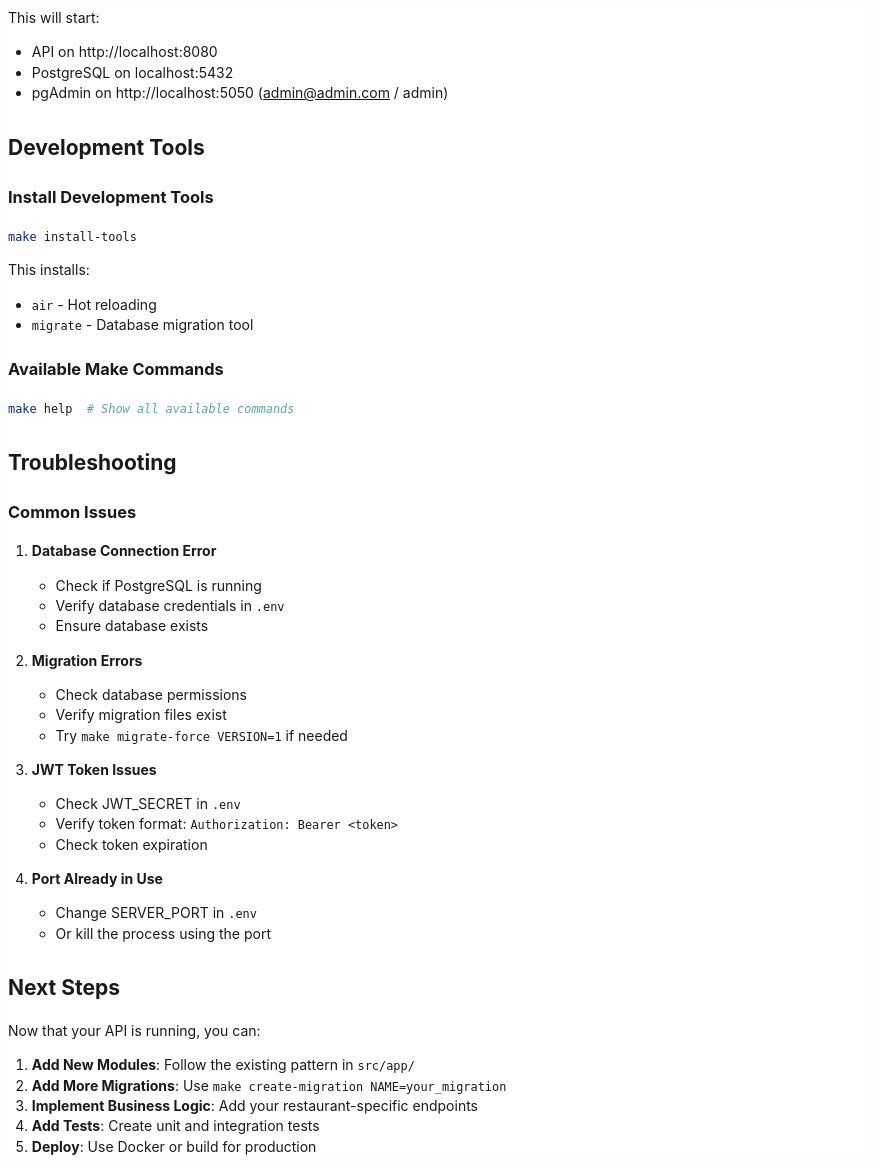 This will start:
- API on http://localhost:8080
- PostgreSQL on localhost:5432
- pgAdmin on http://localhost:5050 (admin@admin.com / admin)

## Development Tools

### Install Development Tools

```bash
make install-tools
```

This installs:
- `air` - Hot reloading
- `migrate` - Database migration tool

### Available Make Commands

```bash
make help  # Show all available commands
```

## Troubleshooting

### Common Issues

1. **Database Connection Error**
   - Check if PostgreSQL is running
   - Verify database credentials in `.env`
   - Ensure database exists

2. **Migration Errors**
   - Check database permissions
   - Verify migration files exist
   - Try `make migrate-force VERSION=1` if needed

3. **JWT Token Issues**
   - Check JWT_SECRET in `.env`
   - Verify token format: `Authorization: Bearer <token>`
   - Check token expiration

4. **Port Already in Use**
   - Change SERVER_PORT in `.env`
   - Or kill the process using the port

## Next Steps

Now that your API is running, you can:

1. **Add New Modules**: Follow the existing pattern in `src/app/`
2. **Add More Migrations**: Use `make create-migration NAME=your_migration`
3. **Implement Business Logic**: Add your restaurant-specific endpoints
4. **Add Tests**: Create unit and integration tests
5. **Deploy**: Use Docker or build for production
